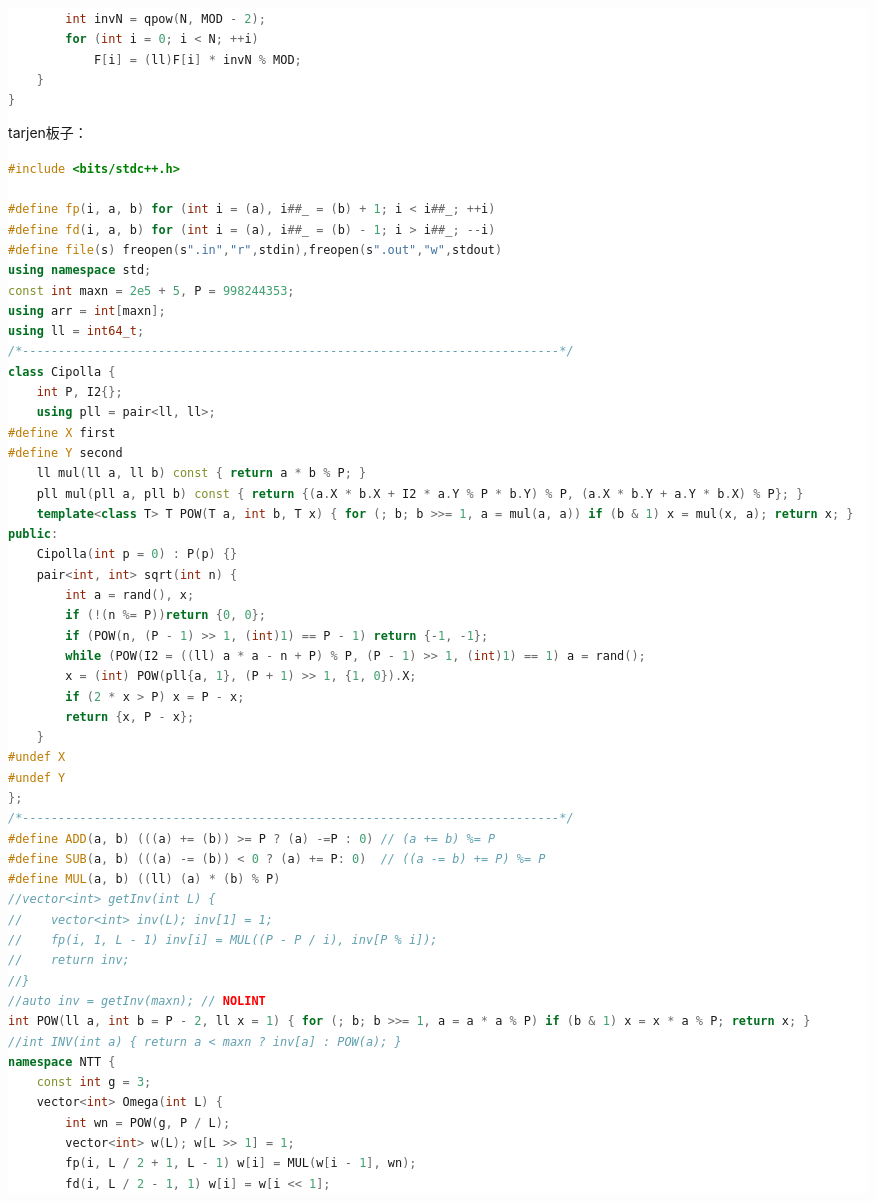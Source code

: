 ```cpp
        int invN = qpow(N, MOD - 2);
        for (int i = 0; i < N; ++i)
            F[i] = (ll)F[i] * invN % MOD;
    }
}
```

tarjen板子：

```cpp
#include <bits/stdc++.h>
 
#define fp(i, a, b) for (int i = (a), i##_ = (b) + 1; i < i##_; ++i)
#define fd(i, a, b) for (int i = (a), i##_ = (b) - 1; i > i##_; --i)
#define file(s) freopen(s".in","r",stdin),freopen(s".out","w",stdout)
using namespace std;
const int maxn = 2e5 + 5, P = 998244353;
using arr = int[maxn];
using ll = int64_t;
/*---------------------------------------------------------------------------*/
class Cipolla {
    int P, I2{};
    using pll = pair<ll, ll>;
#define X first
#define Y second
    ll mul(ll a, ll b) const { return a * b % P; }
    pll mul(pll a, pll b) const { return {(a.X * b.X + I2 * a.Y % P * b.Y) % P, (a.X * b.Y + a.Y * b.X) % P}; }
    template<class T> T POW(T a, int b, T x) { for (; b; b >>= 1, a = mul(a, a)) if (b & 1) x = mul(x, a); return x; }
public:
    Cipolla(int p = 0) : P(p) {}
    pair<int, int> sqrt(int n) {
        int a = rand(), x;
        if (!(n %= P))return {0, 0};
        if (POW(n, (P - 1) >> 1, (int)1) == P - 1) return {-1, -1};
        while (POW(I2 = ((ll) a * a - n + P) % P, (P - 1) >> 1, (int)1) == 1) a = rand();
        x = (int) POW(pll{a, 1}, (P + 1) >> 1, {1, 0}).X;
        if (2 * x > P) x = P - x;
        return {x, P - x};
    }
#undef X
#undef Y
};
/*---------------------------------------------------------------------------*/
#define ADD(a, b) (((a) += (b)) >= P ? (a) -=P : 0) // (a += b) %= P
#define SUB(a, b) (((a) -= (b)) < 0 ? (a) += P: 0)  // ((a -= b) += P) %= P
#define MUL(a, b) ((ll) (a) * (b) % P)
//vector<int> getInv(int L) {
//    vector<int> inv(L); inv[1] = 1;
//    fp(i, 1, L - 1) inv[i] = MUL((P - P / i), inv[P % i]);
//    return inv;
//}
//auto inv = getInv(maxn); // NOLINT
int POW(ll a, int b = P - 2, ll x = 1) { for (; b; b >>= 1, a = a * a % P) if (b & 1) x = x * a % P; return x; }
//int INV(int a) { return a < maxn ? inv[a] : POW(a); }
namespace NTT {
    const int g = 3;
    vector<int> Omega(int L) {
        int wn = POW(g, P / L);
        vector<int> w(L); w[L >> 1] = 1;
        fp(i, L / 2 + 1, L - 1) w[i] = MUL(w[i - 1], wn);
        fd(i, L / 2 - 1, 1) w[i] = w[i << 1];
```